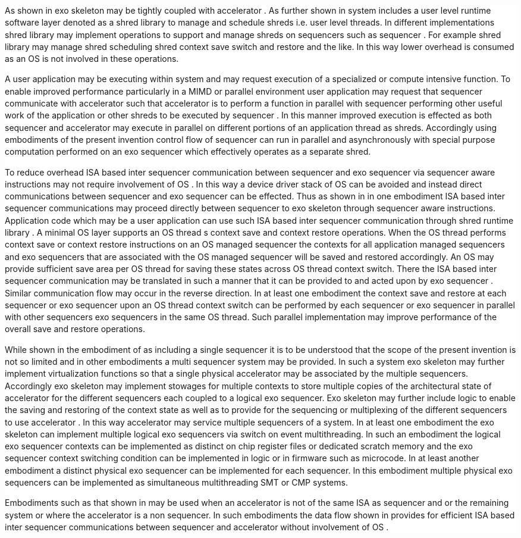 As shown in exo skeleton may be tightly coupled with accelerator . As further shown in system includes a user level runtime software layer denoted as a shred library to manage and schedule shreds i.e. user level threads. In different implementations shred library may implement operations to support and manage shreds on sequencers such as sequencer . For example shred library may manage shred scheduling shred context save switch and restore and the like. In this way lower overhead is consumed as an OS is not involved in these operations.

A user application may be executing within system and may request execution of a specialized or compute intensive function. To enable improved performance particularly in a MIMD or parallel environment user application may request that sequencer communicate with accelerator such that accelerator is to perform a function in parallel with sequencer performing other useful work of the application or other shreds to be executed by sequencer . In this manner improved execution is effected as both sequencer and accelerator may execute in parallel on different portions of an application thread as shreds. Accordingly using embodiments of the present invention control flow of sequencer can run in parallel and asynchronously with special purpose computation performed on an exo sequencer which effectively operates as a separate shred.

To reduce overhead ISA based inter sequencer communication between sequencer and exo sequencer via sequencer aware instructions may not require involvement of OS . In this way a device driver stack of OS can be avoided and instead direct communications between sequencer and exo sequencer can be effected. Thus as shown in in one embodiment ISA based inter sequencer communications may proceed directly between sequencer to exo skeleton through sequencer aware instructions. Application code which may be a user application can use such ISA based inter sequencer communication through shred runtime library . A minimal OS layer supports an OS thread s context save and context restore operations. When the OS thread performs context save or context restore instructions on an OS managed sequencer the contexts for all application managed sequencers and exo sequencers that are associated with the OS managed sequencer will be saved and restored accordingly. An OS may provide sufficient save area per OS thread for saving these states across OS thread context switch. There the ISA based inter sequencer communication may be translated in such a manner that it can be provided to and acted upon by exo sequencer . Similar communication flow may occur in the reverse direction. In at least one embodiment the context save and restore at each sequencer or exo sequencer upon an OS thread context switch can be performed by each sequencer or exo sequencer in parallel with other sequencers exo sequencers in the same OS thread. Such parallel implementation may improve performance of the overall save and restore operations.

While shown in the embodiment of as including a single sequencer it is to be understood that the scope of the present invention is not so limited and in other embodiments a multi sequencer system may be provided. In such a system exo skeleton may further implement virtualization functions so that a single physical accelerator may be associated by the multiple sequencers. Accordingly exo skeleton may implement stowages for multiple contexts to store multiple copies of the architectural state of accelerator for the different sequencers each coupled to a logical exo sequencer. Exo skeleton may further include logic to enable the saving and restoring of the context state as well as to provide for the sequencing or multiplexing of the different sequencers to use accelerator . In this way accelerator may service multiple sequencers of a system. In at least one embodiment the exo skeleton can implement multiple logical exo sequencers via switch on event multithreading. In such an embodiment the logical exo sequencer contexts can be implemented as distinct on chip register files or dedicated scratch memory and the exo sequencer context switching condition can be implemented in logic or in firmware such as microcode. In at least another embodiment a distinct physical exo sequencer can be implemented for each sequencer. In this embodiment multiple physical exo sequencers can be implemented as simultaneous multithreading SMT or CMP systems.

Embodiments such as that shown in may be used when an accelerator is not of the same ISA as sequencer and or the remaining system or where the accelerator is a non sequencer. In such embodiments the data flow shown in provides for efficient ISA based inter sequencer communications between sequencer and accelerator without involvement of OS .
